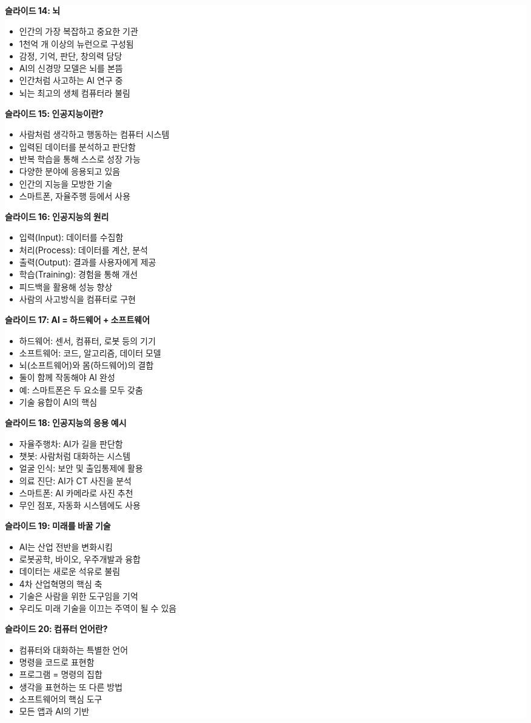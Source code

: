 **슬라이드 14: 뇌**

* 인간의 가장 복잡하고 중요한 기관
* 1천억 개 이상의 뉴런으로 구성됨
* 감정, 기억, 판단, 창의력 담당
* AI의 신경망 모델은 뇌를 본뜸
* 인간처럼 사고하는 AI 연구 중
* 뇌는 최고의 생체 컴퓨터라 불림

**슬라이드 15: 인공지능이란?**

* 사람처럼 생각하고 행동하는 컴퓨터 시스템
* 입력된 데이터를 분석하고 판단함
* 반복 학습을 통해 스스로 성장 가능
* 다양한 분야에 응용되고 있음
* 인간의 지능을 모방한 기술
* 스마트폰, 자율주행 등에서 사용

**슬라이드 16: 인공지능의 원리**

* 입력(Input): 데이터를 수집함
* 처리(Process): 데이터를 계산, 분석
* 출력(Output): 결과를 사용자에게 제공
* 학습(Training): 경험을 통해 개선
* 피드백을 활용해 성능 향상
* 사람의 사고방식을 컴퓨터로 구현

**슬라이드 17: AI = 하드웨어 + 소프트웨어**

* 하드웨어: 센서, 컴퓨터, 로봇 등의 기기
* 소프트웨어: 코드, 알고리즘, 데이터 모델
* 뇌(소프트웨어)와 몸(하드웨어)의 결합
* 둘이 함께 작동해야 AI 완성
* 예: 스마트폰은 두 요소를 모두 갖춤
* 기술 융합이 AI의 핵심

**슬라이드 18: 인공지능의 응용 예시**

* 자율주행차: AI가 길을 판단함
* 챗봇: 사람처럼 대화하는 시스템
* 얼굴 인식: 보안 및 출입통제에 활용
* 의료 진단: AI가 CT 사진을 분석
* 스마트폰: AI 카메라로 사진 추천
* 무인 점포, 자동화 시스템에도 사용

**슬라이드 19: 미래를 바꿀 기술**

* AI는 산업 전반을 변화시킴
* 로봇공학, 바이오, 우주개발과 융합
* 데이터는 새로운 석유로 불림
* 4차 산업혁명의 핵심 축
* 기술은 사람을 위한 도구임을 기억
* 우리도 미래 기술을 이끄는 주역이 될 수 있음

**슬라이드 20: 컴퓨터 언어란?**

* 컴퓨터와 대화하는 특별한 언어
* 명령을 코드로 표현함
* 프로그램 = 명령의 집합
* 생각을 표현하는 또 다른 방법
* 소프트웨어의 핵심 도구
* 모든 앱과 AI의 기반
